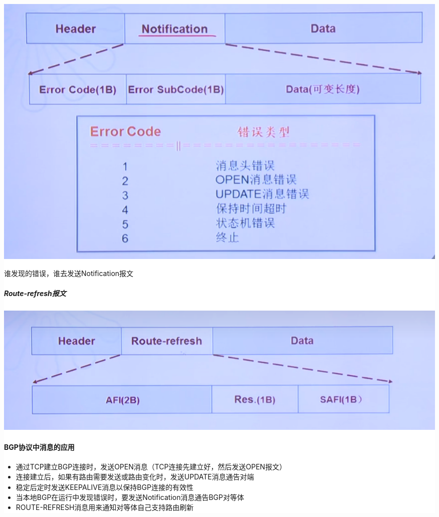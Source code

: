 ![image-20250327170904903](../markdown_img/image-20250327170904903.png)

谁发现的错误，谁去发送Notification报文



##### Route-refresh报文

![image-20250327171036666](../markdown_img/image-20250327171036666.png)



#### BGP协议中消息的应用

- 通过TCP建立BGP连接时，发送OPEN消息（TCP连接先建立好，然后发送OPEN报文）
- 连接建立后，如果有路由需要发送或路由变化时，发送UPDATE消息通告对端
- 稳定后定时发送KEEPALIVE消息以保持BGP连接的有效性
- 当本地BGP在运行中发现错误时，要发送Notification消息通告BGP对等体
- ROUTE-REFRESH消息用来通知对等体自己支持路由刷新
